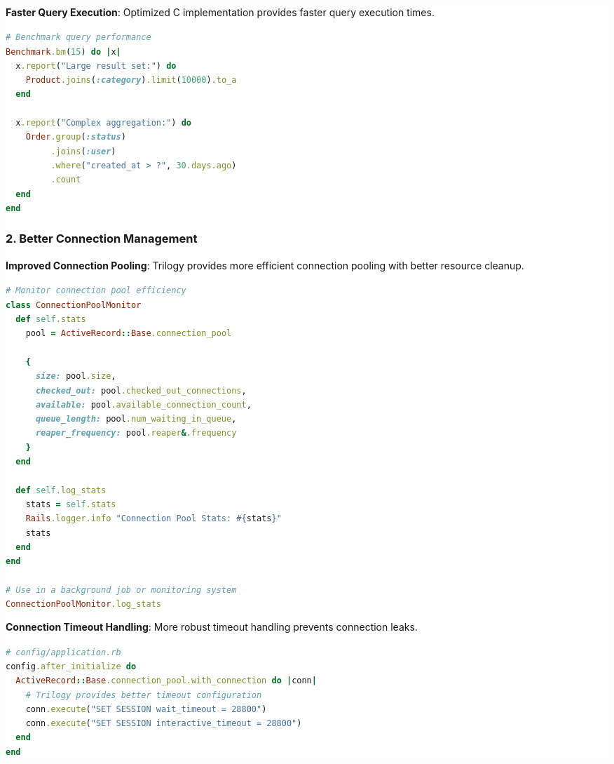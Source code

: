 **Faster Query Execution**: Optimized C implementation provides faster query execution times.

```ruby
# Benchmark query performance
Benchmark.bm(15) do |x|
  x.report("Large result set:") do
    Product.joins(:category).limit(10000).to_a
  end

  x.report("Complex aggregation:") do
    Order.group(:status)
         .joins(:user)
         .where("created_at > ?", 30.days.ago)
         .count
  end
end
```

### 2. Better Connection Management

**Improved Connection Pooling**: Trilogy provides more efficient connection pooling with better resource cleanup.

```ruby
# Monitor connection pool efficiency
class ConnectionPoolMonitor
  def self.stats
    pool = ActiveRecord::Base.connection_pool

    {
      size: pool.size,
      checked_out: pool.checked_out_connections,
      available: pool.available_connection_count,
      queue_length: pool.num_waiting_in_queue,
      reaper_frequency: pool.reaper&.frequency
    }
  end

  def self.log_stats
    stats = self.stats
    Rails.logger.info "Connection Pool Stats: #{stats}"
    stats
  end
end

# Use in a background job or monitoring system
ConnectionPoolMonitor.log_stats
```

**Connection Timeout Handling**: More robust timeout handling prevents connection leaks.

```ruby
# config/application.rb
config.after_initialize do
  ActiveRecord::Base.connection_pool.with_connection do |conn|
    # Trilogy provides better timeout configuration
    conn.execute("SET SESSION wait_timeout = 28800")
    conn.execute("SET SESSION interactive_timeout = 28800")
  end
end
```

